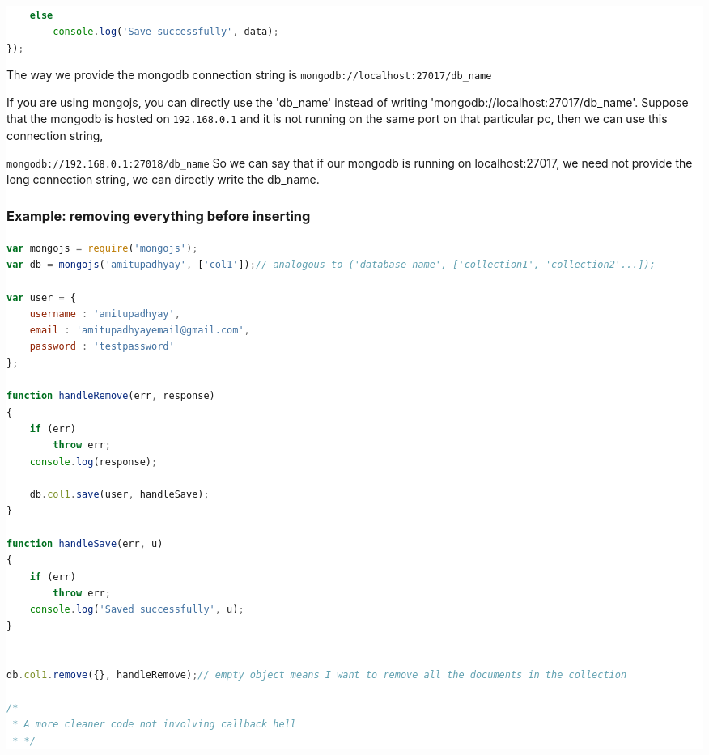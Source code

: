 ```js
    else
        console.log('Save successfully', data);
});
```
The way we provide the mongodb connection string is `mongodb://localhost:27017/db_name`

If you are using mongojs, you can directly use the 'db_name' instead of writing 'mongodb://localhost:27017/db_name'. Suppose that the mongodb is hosted on `192.168.0.1` and it is not running on the same port on that particular pc, then we can use this connection string,

`
mongodb://192.168.0.1:27018/db_name
`
So we can say that if our mongodb is running on localhost:27017, we need not provide the long connection string, we can directly write the db_name.

### Example: removing everything before inserting

```js
var mongojs = require('mongojs');
var db = mongojs('amitupadhyay', ['col1']);// analogous to ('database name', ['collection1', 'collection2'...]);

var user = {
    username : 'amitupadhyay',
    email : 'amitupadhyayemail@gmail.com',
    password : 'testpassword'
};

function handleRemove(err, response)
{
    if (err)
        throw err;
    console.log(response);

    db.col1.save(user, handleSave);
}

function handleSave(err, u)
{
    if (err)
        throw err;
    console.log('Saved successfully', u);
}


db.col1.remove({}, handleRemove);// empty object means I want to remove all the documents in the collection

/*
 * A more cleaner code not involving callback hell
 * */

```
